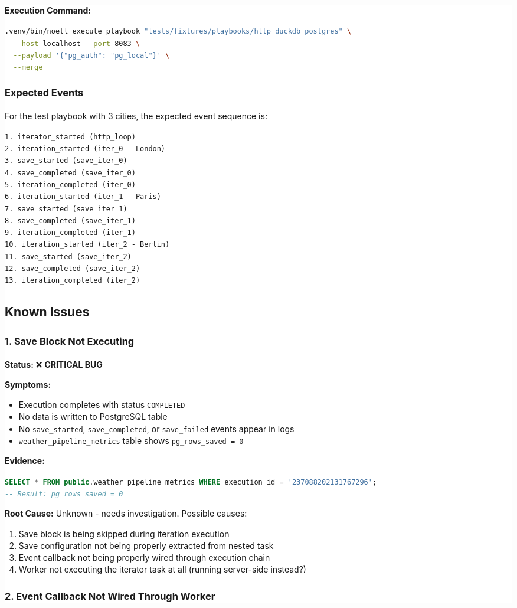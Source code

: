 **Execution Command:**
```bash
.venv/bin/noetl execute playbook "tests/fixtures/playbooks/http_duckdb_postgres" \
  --host localhost --port 8083 \
  --payload '{"pg_auth": "pg_local"}' \
  --merge
```

### Expected Events

For the test playbook with 3 cities, the expected event sequence is:

```
1. iterator_started (http_loop)
2. iteration_started (iter_0 - London)
3. save_started (save_iter_0)
4. save_completed (save_iter_0)
5. iteration_completed (iter_0)
6. iteration_started (iter_1 - Paris)
7. save_started (save_iter_1)
8. save_completed (save_iter_1)
9. iteration_completed (iter_1)
10. iteration_started (iter_2 - Berlin)
11. save_started (save_iter_2)
12. save_completed (save_iter_2)
13. iteration_completed (iter_2)
```

## Known Issues

### 1. Save Block Not Executing

**Status:** ❌ **CRITICAL BUG**

**Symptoms:**
- Execution completes with status `COMPLETED`
- No data is written to PostgreSQL table
- No `save_started`, `save_completed`, or `save_failed` events appear in logs
- `weather_pipeline_metrics` table shows `pg_rows_saved = 0`

**Evidence:**
```sql
SELECT * FROM public.weather_pipeline_metrics WHERE execution_id = '237088202131767296';
-- Result: pg_rows_saved = 0
```

**Root Cause:** Unknown - needs investigation. Possible causes:
1. Save block is being skipped during iteration execution
2. Save configuration not being properly extracted from nested task
3. Event callback not being properly wired through execution chain
4. Worker not executing the iterator task at all (running server-side instead?)

### 2. Event Callback Not Wired Through Worker
